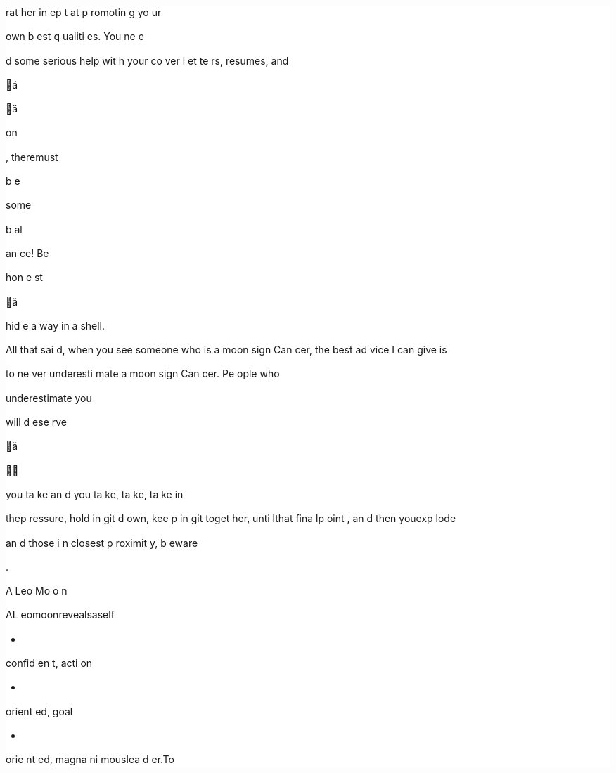 rat her in ep t at p romotin g yo ur

own b est q ualiti es. You ne e

d some serious help wit h your co ver l et te rs, resumes, and

á

ä

on

, theremust

b e

some

b al

an ce! Be

hon e st

ä

hid e a way in a shell.

All that sai d, when you see someone who is a moon sign Can cer, the best ad vice I can give is

to ne ver underesti mate a moon sign Can cer. Pe ople who

underestimate you

will d ese rve

ä



you ta ke an d you ta ke, ta ke, ta ke in

thep ressure, hold in git d own, kee p in git toget her, unti lthat fina lp oint , an d then youexp lode

an d those i n closest p roximit y, b eware

.

A Leo Mo o n

AL eomoonrevealsaself

-

confid en t, acti on

-

orient ed, goal

-

orie nt ed, magna ni mouslea d er.To
